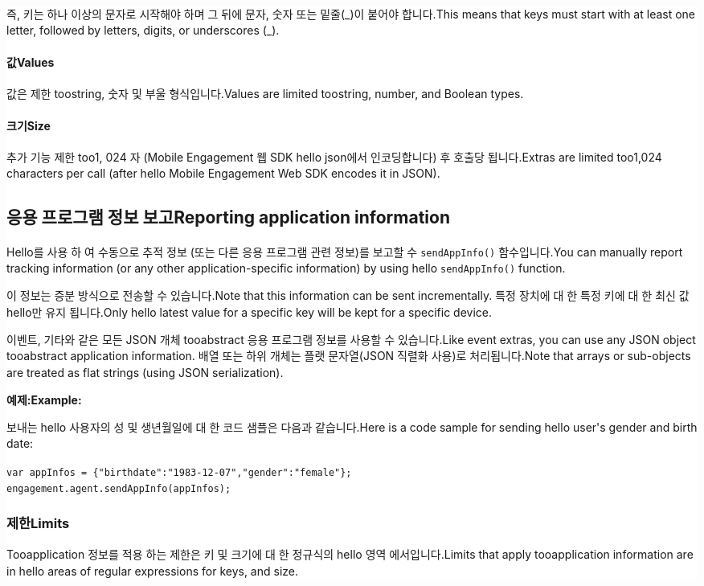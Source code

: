 <span data-ttu-id="a2a24-170">즉, 키는 하나 이상의 문자로 시작해야 하며 그 뒤에 문자, 숫자 또는 밑줄(\_)이 붙어야 합니다.</span><span class="sxs-lookup"><span data-stu-id="a2a24-170">This means that keys must start with at least one letter, followed by letters, digits, or underscores (\_).</span></span>

#### <a name="values"></a><span data-ttu-id="a2a24-171">값</span><span class="sxs-lookup"><span data-stu-id="a2a24-171">Values</span></span>
<span data-ttu-id="a2a24-172">값은 제한 toostring, 숫자 및 부울 형식입니다.</span><span class="sxs-lookup"><span data-stu-id="a2a24-172">Values are limited toostring, number, and Boolean types.</span></span>

#### <a name="size"></a><span data-ttu-id="a2a24-173">크기</span><span class="sxs-lookup"><span data-stu-id="a2a24-173">Size</span></span>
<span data-ttu-id="a2a24-174">추가 기능 제한 too1, 024 자 (Mobile Engagement 웹 SDK hello json에서 인코딩합니다) 후 호출당 됩니다.</span><span class="sxs-lookup"><span data-stu-id="a2a24-174">Extras are limited too1,024 characters per call (after hello Mobile Engagement Web SDK encodes it in JSON).</span></span>

## <a name="reporting-application-information"></a><span data-ttu-id="a2a24-175">응용 프로그램 정보 보고</span><span class="sxs-lookup"><span data-stu-id="a2a24-175">Reporting application information</span></span>
<span data-ttu-id="a2a24-176">Hello를 사용 하 여 수동으로 추적 정보 (또는 다른 응용 프로그램 관련 정보)를 보고할 수 `sendAppInfo()` 함수입니다.</span><span class="sxs-lookup"><span data-stu-id="a2a24-176">You can manually report tracking information (or any other application-specific information) by using hello `sendAppInfo()` function.</span></span>

<span data-ttu-id="a2a24-177">이 정보는 증분 방식으로 전송할 수 있습니다.</span><span class="sxs-lookup"><span data-stu-id="a2a24-177">Note that this information can be sent incrementally.</span></span> <span data-ttu-id="a2a24-178">특정 장치에 대 한 특정 키에 대 한 최신 값 hello만 유지 됩니다.</span><span class="sxs-lookup"><span data-stu-id="a2a24-178">Only hello latest value for a specific key will be kept for a specific device.</span></span>

<span data-ttu-id="a2a24-179">이벤트, 기타와 같은 모든 JSON 개체 tooabstract 응용 프로그램 정보를 사용할 수 있습니다.</span><span class="sxs-lookup"><span data-stu-id="a2a24-179">Like event extras, you can use any JSON object tooabstract application information.</span></span> <span data-ttu-id="a2a24-180">배열 또는 하위 개체는 플랫 문자열(JSON 직렬화 사용)로 처리됩니다.</span><span class="sxs-lookup"><span data-stu-id="a2a24-180">Note that arrays or sub-objects are treated as flat strings (using JSON serialization).</span></span>

<span data-ttu-id="a2a24-181">**예제:**</span><span class="sxs-lookup"><span data-stu-id="a2a24-181">**Example:**</span></span>

<span data-ttu-id="a2a24-182">보내는 hello 사용자의 성 및 생년월일에 대 한 코드 샘플은 다음과 같습니다.</span><span class="sxs-lookup"><span data-stu-id="a2a24-182">Here is a code sample for sending hello user's gender and birth date:</span></span>

    var appInfos = {"birthdate":"1983-12-07","gender":"female"};
    engagement.agent.sendAppInfo(appInfos);

### <a name="limits"></a><span data-ttu-id="a2a24-183">제한</span><span class="sxs-lookup"><span data-stu-id="a2a24-183">Limits</span></span>
<span data-ttu-id="a2a24-184">Tooapplication 정보를 적용 하는 제한은 키 및 크기에 대 한 정규식의 hello 영역 에서입니다.</span><span class="sxs-lookup"><span data-stu-id="a2a24-184">Limits that apply tooapplication information are in hello areas of regular expressions for keys, and size.</span></span>

